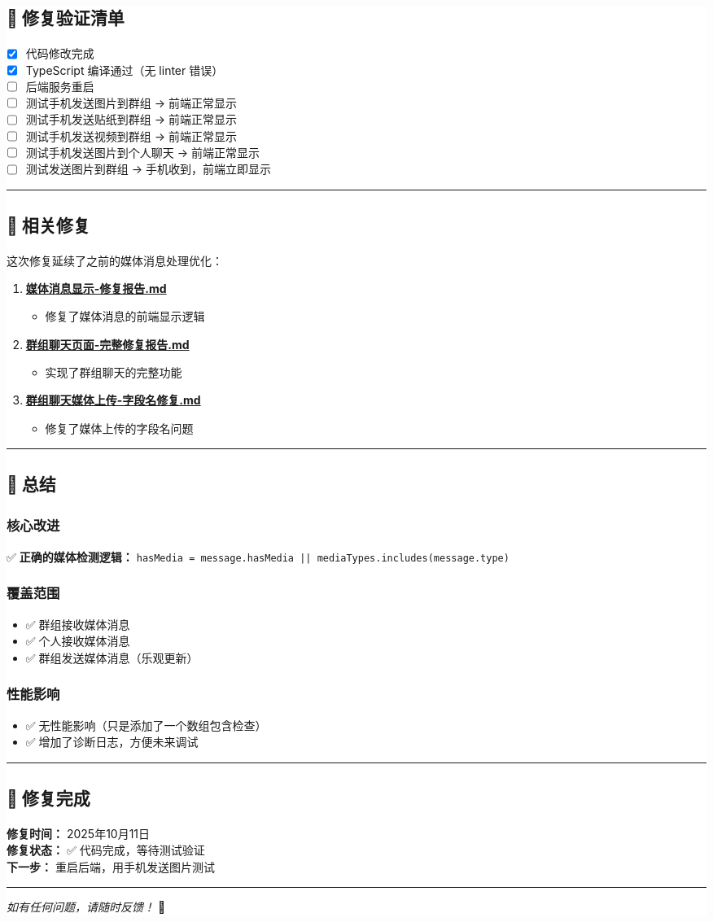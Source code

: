 
## 🎯 修复验证清单

- [x] 代码修改完成
- [x] TypeScript 编译通过（无 linter 错误）
- [ ] 后端服务重启
- [ ] 测试手机发送图片到群组 → 前端正常显示
- [ ] 测试手机发送贴纸到群组 → 前端正常显示
- [ ] 测试手机发送视频到群组 → 前端正常显示
- [ ] 测试手机发送图片到个人聊天 → 前端正常显示
- [ ] 测试发送图片到群组 → 手机收到，前端立即显示

---

## 🔗 相关修复

这次修复延续了之前的媒体消息处理优化：

1. **[媒体消息显示-修复报告.md](./媒体消息显示-修复报告.md)**
   - 修复了媒体消息的前端显示逻辑

2. **[群组聊天页面-完整修复报告.md](./群组聊天页面-完整修复报告.md)**
   - 实现了群组聊天的完整功能

3. **[群组聊天媒体上传-字段名修复.md](./群组聊天媒体上传-字段名修复.md)**
   - 修复了媒体上传的字段名问题

---

## 📝 总结

### 核心改进
✅ **正确的媒体检测逻辑：** `hasMedia = message.hasMedia || mediaTypes.includes(message.type)`

### 覆盖范围
- ✅ 群组接收媒体消息
- ✅ 个人接收媒体消息
- ✅ 群组发送媒体消息（乐观更新）

### 性能影响
- ✅ 无性能影响（只是添加了一个数组包含检查）
- ✅ 增加了诊断日志，方便未来调试

---

## 🎉 修复完成

**修复时间：** 2025年10月11日  
**修复状态：** ✅ 代码完成，等待测试验证  
**下一步：** 重启后端，用手机发送图片测试

---

*如有任何问题，请随时反馈！* 🙏

